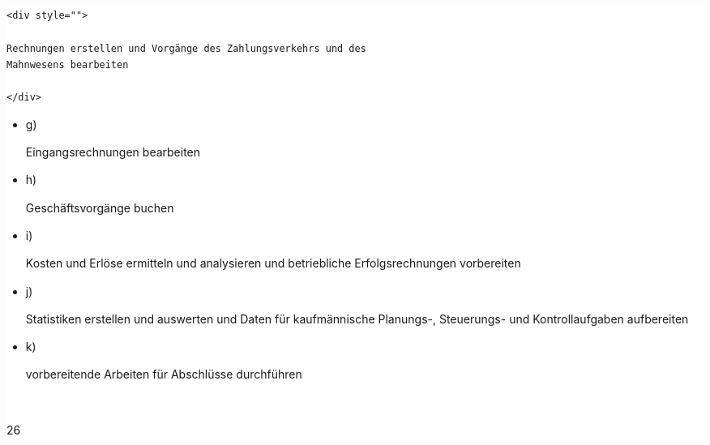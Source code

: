     <div style="">
    
    Rechnungen erstellen und Vorgänge des Zahlungsverkehrs und des
    Mahnwesens bearbeiten
    
    </div>

  - g)
    
    <div style="">
    
    Eingangsrechnungen bearbeiten
    
    </div>

  - h)
    
    <div style="">
    
    Geschäftsvorgänge buchen
    
    </div>

  - i)
    
    <div style="">
    
    Kosten und Erlöse ermitteln und analysieren und betriebliche
    Erfolgsrechnungen vorbereiten
    
    </div>

  - j)
    
    <div style="">
    
    Statistiken erstellen und auswerten und Daten für kaufmännische
    Planungs-, Steuerungs- und Kontrollaufgaben aufbereiten
    
    </div>

  - k)
    
    <div style="">
    
    vorbereitende Arbeiten für Abschlüsse durchführen
    
    </div>

</td>

<td style="border-right: 0.5pt solid ; border-bottom: 0.5pt solid ; " align="left" valign="middle" charoff="50">

 

</td>

<td style="border-bottom: 0.5pt solid ; " align="center" valign="middle" charoff="50">

26

</td>

</tr>
